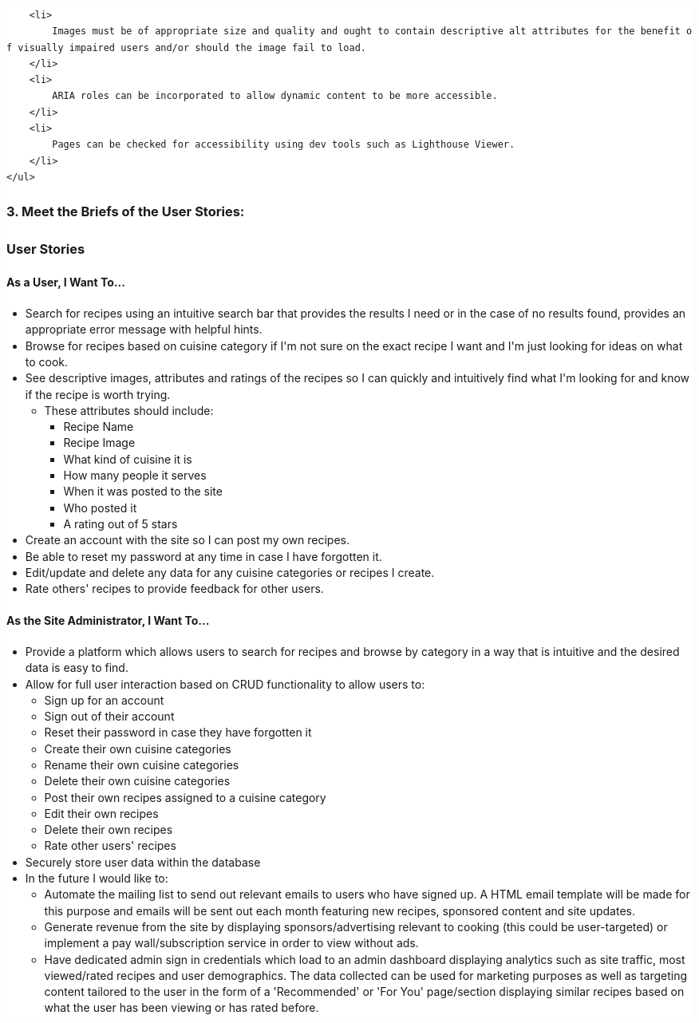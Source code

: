         <li>
            Images must be of appropriate size and quality and ought to contain descriptive alt attributes for the benefit of visually impaired users and/or should the image fail to load.
        </li>
        <li>
            ARIA roles can be incorporated to allow dynamic content to be more accessible.
        </li>
        <li>
            Pages can be checked for accessibility using dev tools such as Lighthouse Viewer.
        </li>
    </ul>
</ol>

### 3. Meet the Briefs of the User Stories:
### User Stories
#### As a User, I Want To...
- Search for recipes using an intuitive search bar that provides the results I need or in the case of no results found, provides an appropriate error message with helpful hints.
- Browse for recipes based on cuisine category if I'm not sure on the exact recipe I want and I'm just looking for ideas on what to cook.
- See descriptive images, attributes and ratings of the recipes so I can quickly and intuitively find what I'm looking for and know if the recipe is worth trying.
    - These attributes should include:
        - Recipe Name
        - Recipe Image
        - What kind of cuisine it is
        - How many people it serves
        - When it was posted to the site
        - Who posted it
        - A rating out of 5 stars
- Create an account with the site so I can post my own recipes.
- Be able to reset my password at any time in case I have forgotten it.
- Edit/update and delete any data for any cuisine categories or recipes I create.
- Rate others' recipes to provide feedback for other users.

#### As the Site Administrator, I Want To...
- Provide a platform which allows users to search for recipes and browse by category in a way that is intuitive and the desired data is easy to find.
- Allow for full user interaction based on CRUD functionality to allow users to:
    - Sign up for an account
    - Sign out of their account
    - Reset their password in case they have forgotten it
    - Create their own cuisine categories
    - Rename their own cuisine categories
    - Delete their own cuisine categories
    - Post their own recipes assigned to a cuisine category
    - Edit their own recipes
    - Delete their own recipes
    - Rate other users' recipes
- Securely store user data within the database
- In the future I would like to:
    - Automate the mailing list to send out relevant emails to users who have signed up. A HTML email template will be made for this purpose and emails will be sent out each month featuring new recipes, sponsored content and site updates.
    - Generate revenue from the site by displaying sponsors/advertising relevant to cooking (this could be user-targeted) or implement a pay wall/subscription service in order to view without ads. 
    - Have dedicated admin sign in credentials which load to an admin dashboard displaying analytics such as site traffic, most viewed/rated recipes and user demographics. The data collected can be used for marketing purposes as well as targeting content tailored to the user in the form of a 'Recommended' or 'For You' page/section displaying similar recipes based on what the user has been viewing or has rated before.